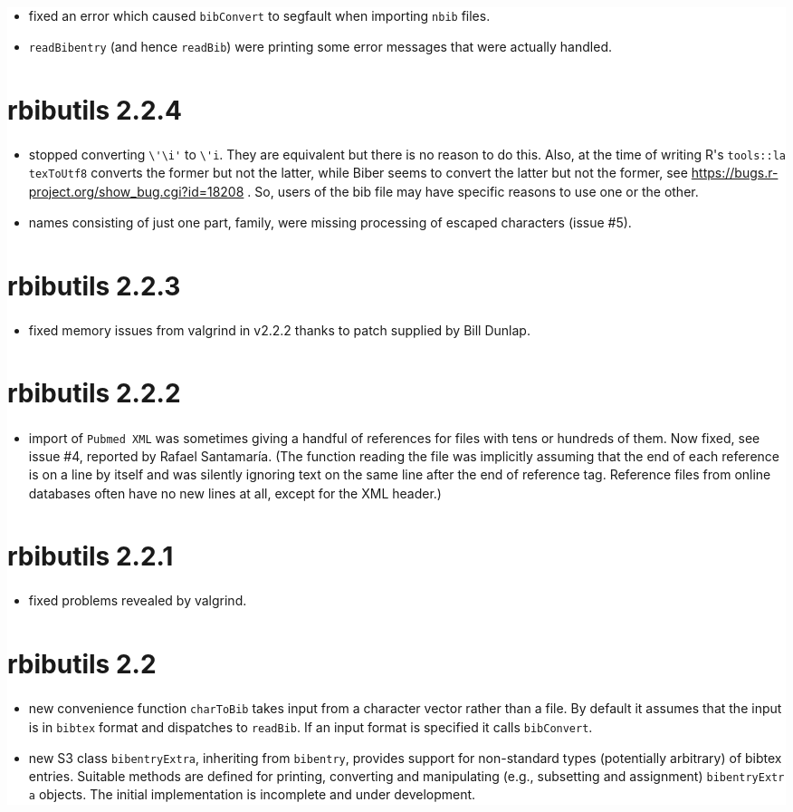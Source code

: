- fixed an error which caused `bibConvert` to segfault when importing `nbib`
  files.

- `readBibentry` (and hence `readBib`) were printing some error messages that
  were actually handled.
  

# rbibutils 2.2.4

- stopped converting `\'\i'` to `\'i`. They are equivalent but there is no
  reason to do this. Also, at the time of writing R's `tools::latexToUtf8`
  converts the former but not the latter, while Biber seems to convert the
  latter but not the former, see
  https://bugs.r-project.org/show_bug.cgi?id=18208 . So, users of the bib file
  may have specific reasons to use one or the other.

- names consisting of just one part, family, were missing processing of escaped
  characters (issue #5).
    

# rbibutils 2.2.3

- fixed memory issues from valgrind in v2.2.2 thanks to patch supplied by Bill
  Dunlap.


# rbibutils 2.2.2

- import of `Pubmed XML` was sometimes giving a handful of references for files
  with tens or hundreds of them. Now fixed, see issue #4, reported by Rafael
  Santamaría.  (The function reading the file was implicitly assuming that the
  end of each reference is on a line by itself and was silently ignoring text on
  the same line after the end of reference tag. Reference files from online
  databases often have no new lines at all, except for the XML header.)


# rbibutils 2.2.1

- fixed problems revealed by valgrind.


# rbibutils 2.2

- new convenience function `charToBib` takes input from a character vector
  rather than a file. By default it assumes that the input is in `bibtex` format
  and dispatches to `readBib`. If an input format is specified it calls
  `bibConvert`.

- new S3 class `bibentryExtra`, inheriting from `bibentry`, provides support for
  non-standard types (potentially arbitrary) of bibtex entries. Suitable methods
  are defined for printing, converting and manipulating (e.g., subsetting and
  assignment) `bibentryExtra` objects. The initial implementation is incomplete
  and under development.

